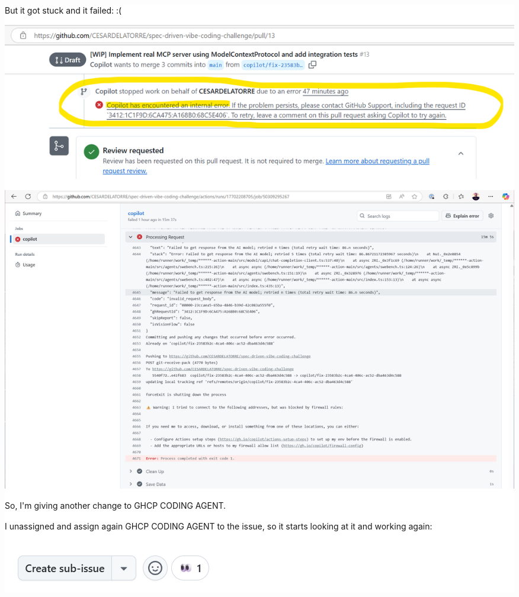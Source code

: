 But it got stuck and it failed:    :(

![alt text](images-journey/issue-implement-mcp-server-ghcp-new-pr-failed.png)

![alt text](images-journey/issue-implement-mcp-server-ghcp-new-pr-failed-details.png)

So, I'm giving another change to GHCP CODING AGENT.

I unassigned and assign again GHCP CODING AGENT to the issue, so it starts looking at it and working again:

![alt text](images-journey/issue-implement-mcp-server-ghcp-looking-02.png)

